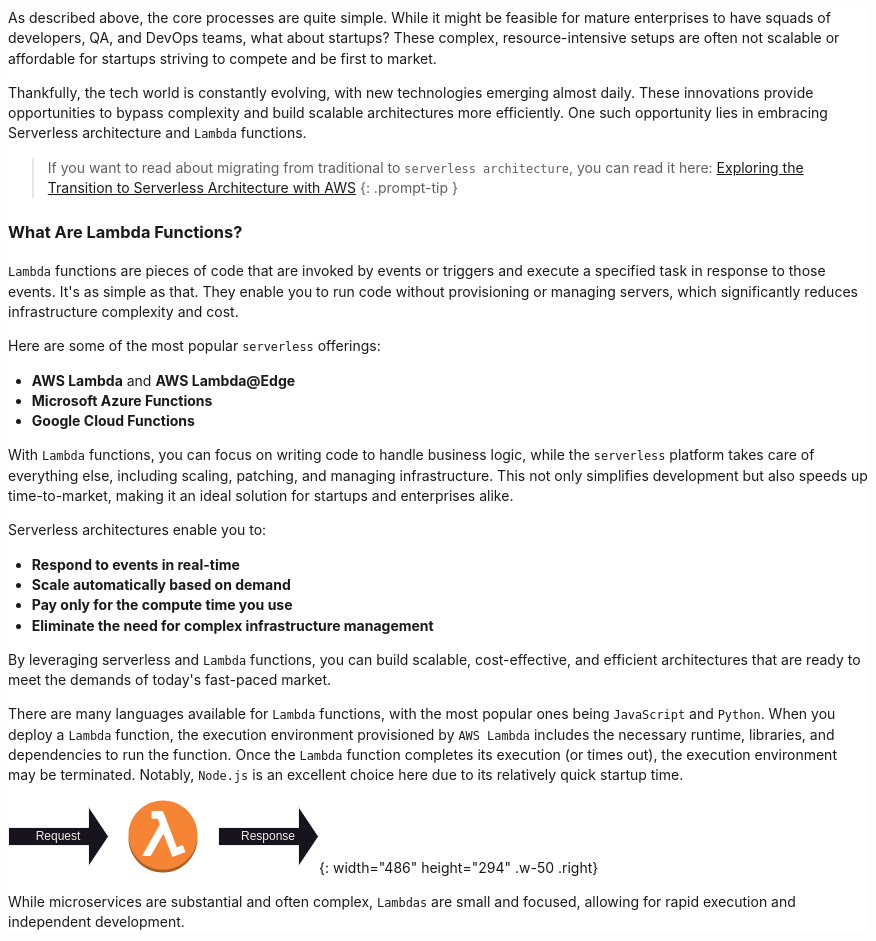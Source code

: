 As described above, the core processes are quite simple. While it might be feasible for mature enterprises to have squads of developers, QA, and DevOps teams, what about startups? These complex, resource-intensive setups are often not scalable or affordable for startups striving to compete and be first to market.

Thankfully, the tech world is constantly evolving, with new technologies emerging almost daily. These innovations provide opportunities to bypass complexity and build scalable architectures more efficiently. One such opportunity lies in embracing Serverless architecture and `Lambda` functions.

> If you want to read about migrating from traditional to `serverless architecture`, you can read it here: [Exploring the Transition to Serverless Architecture with AWS](/posts/serverless-transition-exploration-with-aws)
> {: .prompt-tip }

### What Are Lambda Functions?

`Lambda` functions are pieces of code that are invoked by events or triggers and execute a specified task in response to those events. It's as simple as that. They enable you to run code without provisioning or managing servers, which significantly reduces infrastructure complexity and cost.

Here are some of the most popular `serverless` offerings:

- **AWS Lambda** and **AWS Lambda@Edge**
- **Microsoft Azure Functions**
- **Google Cloud Functions**

With `Lambda` functions, you can focus on writing code to handle business logic, while the `serverless` platform takes care of everything else, including scaling, patching, and managing infrastructure. This not only simplifies development but also speeds up time-to-market, making it an ideal solution for startups and enterprises alike.

Serverless architectures enable you to:

- **Respond to events in real-time**
- **Scale automatically based on demand**
- **Pay only for the compute time you use**
- **Eliminate the need for complex infrastructure management**

By leveraging serverless and `Lambda` functions, you can build scalable, cost-effective, and efficient architectures that are ready to meet the demands of today's fast-paced market.

There are many languages available for `Lambda` functions, with the most popular ones being `JavaScript` and `Python`. When you deploy a `Lambda` function, the execution environment provisioned by `AWS Lambda` includes the necessary runtime, libraries, and dependencies to run the function. Once the `Lambda` function completes its execution (or times out), the execution environment may be terminated. Notably, `Node.js` is an excellent choice here due to its relatively quick startup time.

![Lambda Execution Environment](/assets/img/posts/2024-02-17-monolithic-to-microservices-with-lambda/lambda.png){: width="486" height="294" .w-50 .right}

While microservices are substantial and often complex, `Lambdas` are small and focused, allowing for rapid execution and independent development.
